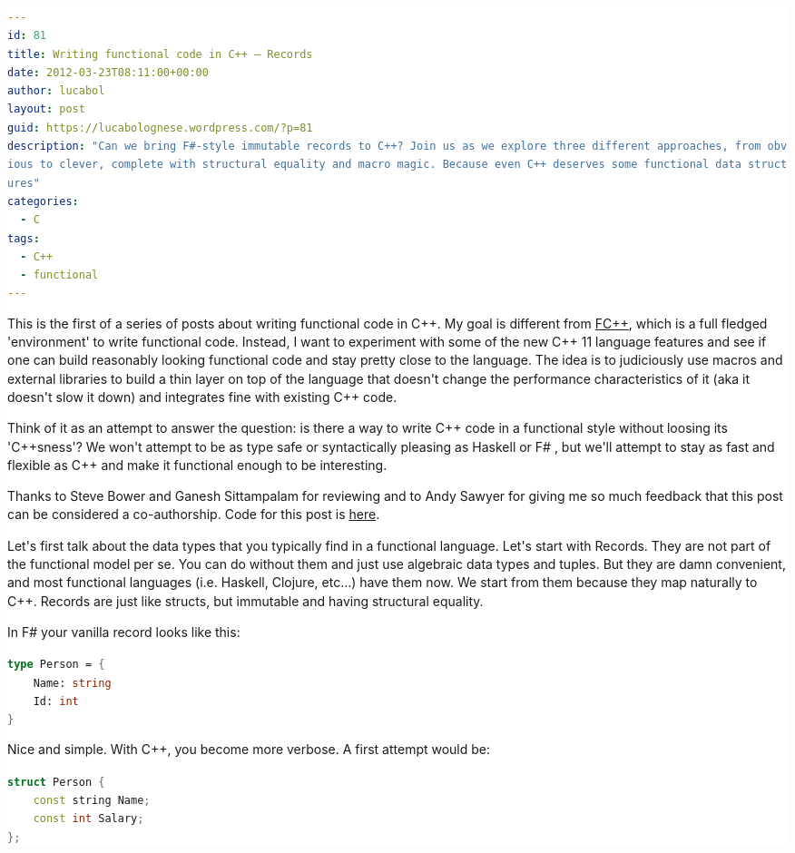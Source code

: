 ```yaml
---
id: 81
title: Writing functional code in C++ – Records
date: 2012-03-23T08:11:00+00:00
author: lucabol
layout: post
guid: https://lucabolognese.wordpress.com/?p=81
description: "Can we bring F#-style immutable records to C++? Join us as we explore three different approaches, from obvious to clever, complete with structural equality and macro magic. Because even C++ deserves some functional data structures"
categories:
  - C
tags:
  - C++
  - functional
---
```

This is the first of a series of posts about writing functional code in C++.  My goal is different from [FC++](http://www.cc.gatech.edu/~yannis/fc++/), which is a full fledged 'environment' to write functional code. Instead, I want to experiment with some of the new C++ 11 language features and see if one can build reasonably looking functional code and stay pretty close to the language. The idea is to judiciously use macros and external libraries to build a thin layer on top of the language that doesn't change the performance characteristics of it (aka it doesn't slow it down) and integrates fine with existing C++ code.

Think of it as an attempt to answer the question: is there a way to write C++ code in a functional style without loosing its 'C++sness'? We won't attempt to be as type safe or syntactically pleasing as Haskell or F# , but we'll attempt to stay as fast and flexible as C++ and make it functional enough to be interesting.

Thanks to Steve Bower and Ganesh Sittampalam for reviewing and to Andy Sawyer for giving me so much feedback that this post can be considered a co-authorship. Code for this post is [here](https://github.com/lucabol/BlogCppFunctional).

Let's first talk about the data types that you typically find in a functional language. Let's start with Records. They are not part of the functional model per se. You can do without them and just use algebraic data types and tuples. But they are damn convenient, and  most functional languages (i.e. Haskell, Clojure, etc…) have them now. We start from them because they map naturally to C++. Records are just like structs, but immutable and having structural equality.

In F# your vanilla record looks like this:

```fsharp
type Person = {
    Name: string
    Id: int
}
```

Nice and simple. With C++, you become more verbose. A first attempt would be:

```cpp
struct Person {
    const string Name;
    const int Salary;
};
```
